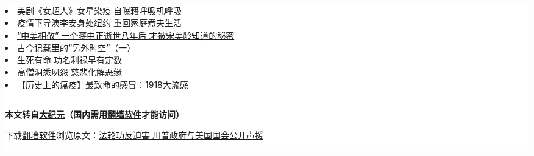 <li><a href="https://github.com/19920513/djy/blob/master/gb/20/4/1/n11995498.md#1">美剧《女超人》女星染疫 自曝藉呼吸机呼吸</a></li>
<li><a href="https://github.com/19920513/djy/blob/master/gb/20/4/1/n11996094.md#1">疫情下导演李安身处纽约 重回家庭煮夫生活</a></li>
<li><a href="https://github.com/19920513/djy/blob/master/gb/20/4/1/n11994730.md#1">“中美相敬” 一个蒋中正逝世八年后 才被宋美龄知道的秘密</a></li>
<li><a href="https://github.com/19920513/djy/blob/master/gb/20/3/27/n11979603.md#1">古今记载里的“另外时空”（一）</a></li>
<li><a href="https://github.com/19920513/djy/blob/master/gb/20/3/30/n11989412.md#1">生死有命 功名利禄早有定数</a></li>
<li><a href="https://github.com/19920513/djy/blob/master/gb/20/3/27/n11981509.md#1">高僧洞悉夙怨 慈悲化解恶缘</a></li>
<li><a href="https://github.com/19920513/djy/blob/master/gb/20/4/1/n11996073.md#1">【历史上的瘟疫】最致命的感冒：1918大流感</a></li>
<hr>

<strong>本文转自<a href="https://www.epochtimes.com">大纪元</a>（国内需用<a href="https://github.com/19920513/www/blob/master/README.md#8">翻墙软件</a>才能访问）</strong><p>下载<a href="https://github.com/19920513/www/blob/master/README.md#8">翻墙软件</a>浏览原文：<a href="https://www.epochtimes.com/gb/19/7/25/n11409005.htm">法轮功反迫害 川普政府与美国国会公开声援</a></p><hr>
